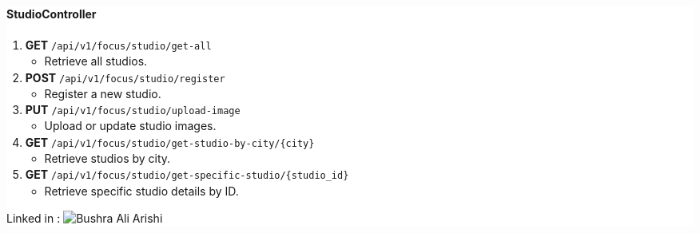#### StudioController

1. **GET** `/api/v1/focus/studio/get-all`  
   - Retrieve all studios.  
2. **POST** `/api/v1/focus/studio/register`  
   - Register a new studio.  
3. **PUT** `/api/v1/focus/studio/upload-image`  
   - Upload or update studio images.  
4. **GET** `/api/v1/focus/studio/get-studio-by-city/{city}`  
   - Retrieve studios by city.  
5. **GET** `/api/v1/focus/studio/get-specific-studio/{studio_id}`  
   - Retrieve specific studio details by ID.

      








Linked in : ![Bushra Ali Arishi]([https://github.com/user-attachments/assets/3fde31ab-ad29-433b-8449-c22e9e397d18](https://www.linkedin.com/in/bushra-ali-arishi/?locale=en_US))













  
